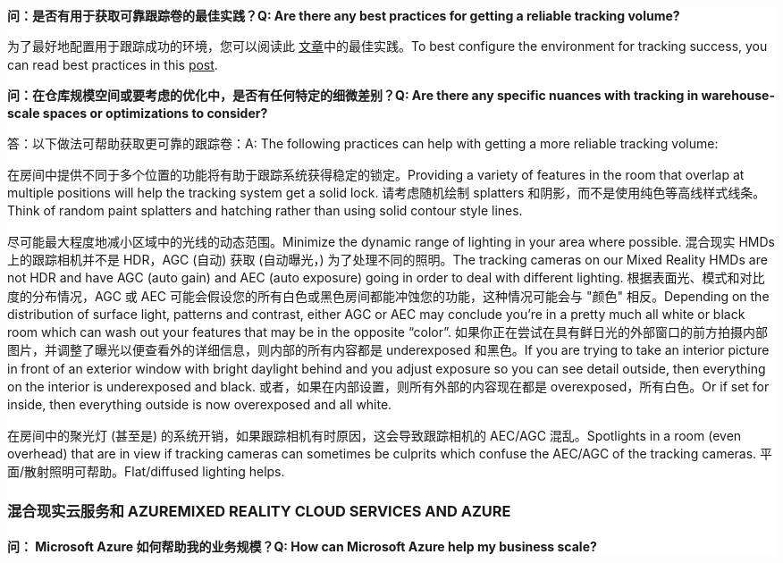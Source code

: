 <span data-ttu-id="9086b-184">**问：是否有用于获取可靠跟踪卷的最佳实践？**</span><span class="sxs-lookup"><span data-stu-id="9086b-184">**Q: Are there any best practices for getting a reliable tracking volume?**</span></span>

<span data-ttu-id="9086b-185">为了最好地配置用于跟踪成功的环境，您可以阅读此 [文章](../environment-considerations-for-hololens.md)中的最佳实践。</span><span class="sxs-lookup"><span data-stu-id="9086b-185">To best configure the environment for tracking success, you can read best practices in this [post](../environment-considerations-for-hololens.md).</span></span>

<span data-ttu-id="9086b-186">**问：在仓库规模空间或要考虑的优化中，是否有任何特定的细微差别？**</span><span class="sxs-lookup"><span data-stu-id="9086b-186">**Q: Are there any specific nuances with tracking in warehouse-scale spaces or optimizations to consider?**</span></span>

<span data-ttu-id="9086b-187">答：以下做法可帮助获取更可靠的跟踪卷：</span><span class="sxs-lookup"><span data-stu-id="9086b-187">A: The following practices can help with getting a more reliable tracking volume:</span></span>  

<span data-ttu-id="9086b-188">在房间中提供不同于多个位置的功能将有助于跟踪系统获得稳定的锁定。</span><span class="sxs-lookup"><span data-stu-id="9086b-188">Providing a variety of features in the room that overlap at multiple positions will help the tracking system get a solid lock.</span></span> <span data-ttu-id="9086b-189">请考虑随机绘制 splatters 和阴影，而不是使用纯色等高线样式线条。</span><span class="sxs-lookup"><span data-stu-id="9086b-189">Think of random paint splatters and hatching rather than using solid contour style lines.</span></span> 

<span data-ttu-id="9086b-190">尽可能最大程度地减小区域中的光线的动态范围。</span><span class="sxs-lookup"><span data-stu-id="9086b-190">Minimize the dynamic range of lighting in your area where possible.</span></span> <span data-ttu-id="9086b-191">混合现实 HMDs 上的跟踪相机并不是 HDR，AGC (自动) 获取 (自动曝光，) 为了处理不同的照明。</span><span class="sxs-lookup"><span data-stu-id="9086b-191">The tracking cameras on our Mixed Reality HMDs are not HDR and have AGC (auto gain) and AEC (auto exposure) going in order to deal with different lighting.</span></span> <span data-ttu-id="9086b-192">根据表面光、模式和对比度的分布情况，AGC 或 AEC 可能会假设您的所有白色或黑色房间都能冲蚀您的功能，这种情况可能会与 "颜色" 相反。</span><span class="sxs-lookup"><span data-stu-id="9086b-192">Depending on the distribution of surface light, patterns and contrast, either AGC or AEC may conclude you’re in a pretty much all white or black room which can wash out your features that may be in the opposite “color”.</span></span> <span data-ttu-id="9086b-193">如果你正在尝试在具有鲜日光的外部窗口的前方拍摄内部图片，并调整了曝光以便查看外的详细信息，则内部的所有内容都是 underexposed 和黑色。</span><span class="sxs-lookup"><span data-stu-id="9086b-193">If you are trying to take an interior picture in front of an exterior window with bright daylight behind and you adjust exposure so you can see detail outside, then everything on the interior is underexposed and black.</span></span> <span data-ttu-id="9086b-194">或者，如果在内部设置，则所有外部的内容现在都是 overexposed，所有白色。</span><span class="sxs-lookup"><span data-stu-id="9086b-194">Or if set for inside, then everything outside is now overexposed and all white.</span></span>  

<span data-ttu-id="9086b-195">在房间中的聚光灯 (甚至是) 的系统开销，如果跟踪相机有时原因，这会导致跟踪相机的 AEC/AGC 混乱。</span><span class="sxs-lookup"><span data-stu-id="9086b-195">Spotlights in a room (even overhead) that are in view if tracking cameras can sometimes be culprits which confuse the AEC/AGC of the tracking cameras.</span></span> <span data-ttu-id="9086b-196">平面/散射照明可帮助。</span><span class="sxs-lookup"><span data-stu-id="9086b-196">Flat/diffused lighting helps.</span></span>  

### <a name="mixed-reality-cloud-services-and-azure"></a><span data-ttu-id="9086b-197">混合现实云服务和 AZURE</span><span class="sxs-lookup"><span data-stu-id="9086b-197">MIXED REALITY CLOUD SERVICES AND AZURE</span></span> 

<span data-ttu-id="9086b-198">**问： Microsoft Azure 如何帮助我的业务规模？**</span><span class="sxs-lookup"><span data-stu-id="9086b-198">**Q: How can Microsoft Azure help my business scale?**</span></span>
